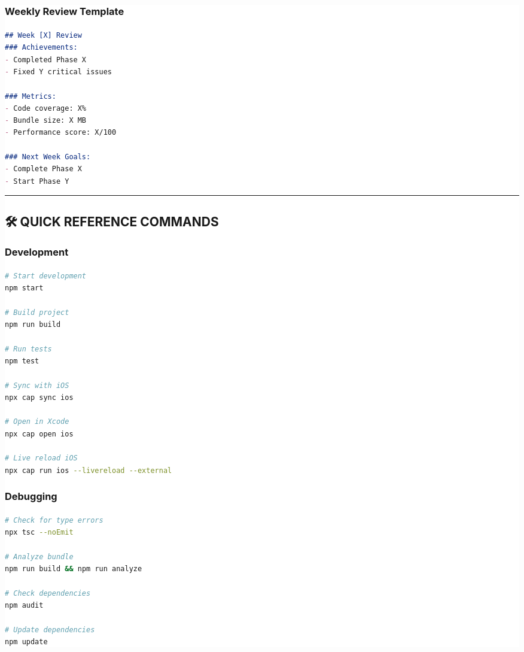 ### Weekly Review Template
```markdown
## Week [X] Review
### Achievements:
- Completed Phase X
- Fixed Y critical issues

### Metrics:
- Code coverage: X%
- Bundle size: X MB
- Performance score: X/100

### Next Week Goals:
- Complete Phase X
- Start Phase Y
```

---

## 🛠 QUICK REFERENCE COMMANDS

### Development
```bash
# Start development
npm start

# Build project
npm run build

# Run tests
npm test

# Sync with iOS
npx cap sync ios

# Open in Xcode
npx cap open ios

# Live reload iOS
npx cap run ios --livereload --external
```

### Debugging
```bash
# Check for type errors
npx tsc --noEmit

# Analyze bundle
npm run build && npm run analyze

# Check dependencies
npm audit

# Update dependencies
npm update
```
